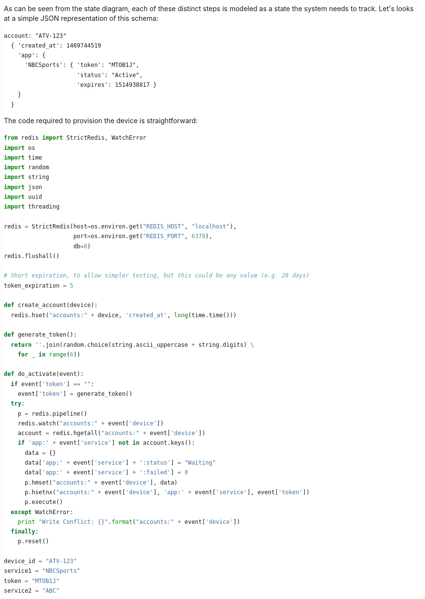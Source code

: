 As can be seen from the state diagram, each of these distinct steps is modeled as a state the system needs to track. Let's looks at a simple JSON representation of this schema:

```
account: "ATV-123"
  { 'created_at': 1469744519
    'app': {
      'NBCSports': { 'token': "MTOB1J", 
                     'status': "Active", 
                     'expires': 1514938817 }
    }
  }
```

The code required to provision the device is straightforward:

```python
from redis import StrictRedis, WatchError
import os
import time
import random
import string
import json
import uuid
import threading

redis = StrictRedis(host=os.environ.get("REDIS_HOST", "localhost"), 
                    port=os.environ.get("REDIS_PORT", 6379),
                    db=0)
redis.flushall()

# Short expiration, to allow simpler testing, but this could be any value (e.g. 28 days)
token_expiration = 5

def create_account(device):
  redis.hset("accounts:" + device, 'created_at', long(time.time()))

def generate_token():
  return ''.join(random.choice(string.ascii_uppercase + string.digits) \
    for _ in range(6))

def do_activate(event):
  if event['token'] == "":
    event['token'] = generate_token()
  try:
    p = redis.pipeline()
    redis.watch("accounts:" + event['device'])
    account = redis.hgetall("accounts:" + event['device'])
    if 'app:' + event['service'] not in account.keys():
      data = {}
      data['app:' + event['service'] + ':status'] = "Waiting"
      data['app:' + event['service'] + ':failed'] = 0
      p.hmset("accounts:" + event['device'], data)
      p.hsetnx("accounts:" + event['device'], 'app:' + event['service'], event['token'])
      p.execute()
  except WatchError:
    print "Write Conflict: {}".format("accounts:" + event['device'])
  finally:
    p.reset()

device_id = "ATV-123"
service1 = "NBCSports"
token = "MTOB1J"
service2 = "ABC"

```